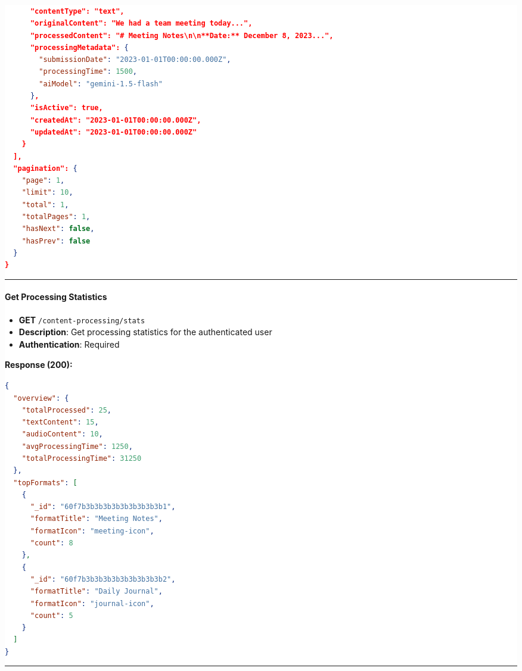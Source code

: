 ```json
      "contentType": "text",
      "originalContent": "We had a team meeting today...",
      "processedContent": "# Meeting Notes\n\n**Date:** December 8, 2023...",
      "processingMetadata": {
        "submissionDate": "2023-01-01T00:00:00.000Z",
        "processingTime": 1500,
        "aiModel": "gemini-1.5-flash"
      },
      "isActive": true,
      "createdAt": "2023-01-01T00:00:00.000Z",
      "updatedAt": "2023-01-01T00:00:00.000Z"
    }
  ],
  "pagination": {
    "page": 1,
    "limit": 10,
    "total": 1,
    "totalPages": 1,
    "hasNext": false,
    "hasPrev": false
  }
}
```

---

#### Get Processing Statistics
- **GET** `/content-processing/stats`
- **Description**: Get processing statistics for the authenticated user
- **Authentication**: Required

**Response (200):**
```json
{
  "overview": {
    "totalProcessed": 25,
    "textContent": 15,
    "audioContent": 10,
    "avgProcessingTime": 1250,
    "totalProcessingTime": 31250
  },
  "topFormats": [
    {
      "_id": "60f7b3b3b3b3b3b3b3b3b3b1",
      "formatTitle": "Meeting Notes",
      "formatIcon": "meeting-icon",
      "count": 8
    },
    {
      "_id": "60f7b3b3b3b3b3b3b3b3b3b2",
      "formatTitle": "Daily Journal",
      "formatIcon": "journal-icon",
      "count": 5
    }
  ]
}
```

---